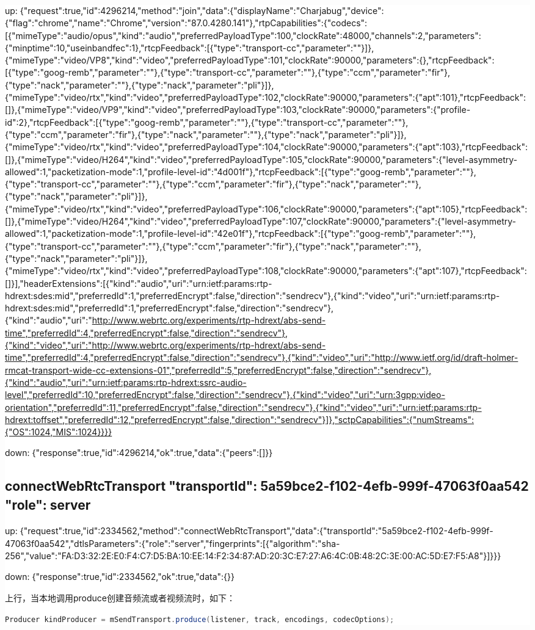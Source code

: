 up:      {"request":true,"id":4296214,"method":"join","data":{"displayName":"Charjabug","device":{"flag":"chrome","name":"Chrome","version":"87.0.4280.141"},"rtpCapabilities":{"codecs":[{"mimeType":"audio/opus","kind":"audio","preferredPayloadType":100,"clockRate":48000,"channels":2,"parameters":{"minptime":10,"useinbandfec":1},"rtcpFeedback":[{"type":"transport-cc","parameter":""}]},{"mimeType":"video/VP8","kind":"video","preferredPayloadType":101,"clockRate":90000,"parameters":{},"rtcpFeedback":[{"type":"goog-remb","parameter":""},{"type":"transport-cc","parameter":""},{"type":"ccm","parameter":"fir"},{"type":"nack","parameter":""},{"type":"nack","parameter":"pli"}]},{"mimeType":"video/rtx","kind":"video","preferredPayloadType":102,"clockRate":90000,"parameters":{"apt":101},"rtcpFeedback":[]},{"mimeType":"video/VP9","kind":"video","preferredPayloadType":103,"clockRate":90000,"parameters":{"profile-id":2},"rtcpFeedback":[{"type":"goog-remb","parameter":""},{"type":"transport-cc","parameter":""},{"type":"ccm","parameter":"fir"},{"type":"nack","parameter":""},{"type":"nack","parameter":"pli"}]},{"mimeType":"video/rtx","kind":"video","preferredPayloadType":104,"clockRate":90000,"parameters":{"apt":103},"rtcpFeedback":[]},{"mimeType":"video/H264","kind":"video","preferredPayloadType":105,"clockRate":90000,"parameters":{"level-asymmetry-allowed":1,"packetization-mode":1,"profile-level-id":"4d001f"},"rtcpFeedback":[{"type":"goog-remb","parameter":""},{"type":"transport-cc","parameter":""},{"type":"ccm","parameter":"fir"},{"type":"nack","parameter":""},{"type":"nack","parameter":"pli"}]},{"mimeType":"video/rtx","kind":"video","preferredPayloadType":106,"clockRate":90000,"parameters":{"apt":105},"rtcpFeedback":[]},{"mimeType":"video/H264","kind":"video","preferredPayloadType":107,"clockRate":90000,"parameters":{"level-asymmetry-allowed":1,"packetization-mode":1,"profile-level-id":"42e01f"},"rtcpFeedback":[{"type":"goog-remb","parameter":""},{"type":"transport-cc","parameter":""},{"type":"ccm","parameter":"fir"},{"type":"nack","parameter":""},{"type":"nack","parameter":"pli"}]},{"mimeType":"video/rtx","kind":"video","preferredPayloadType":108,"clockRate":90000,"parameters":{"apt":107},"rtcpFeedback":[]}],"headerExtensions":[{"kind":"audio","uri":"urn:ietf:params:rtp-hdrext:sdes:mid","preferredId":1,"preferredEncrypt":false,"direction":"sendrecv"},{"kind":"video","uri":"urn:ietf:params:rtp-hdrext:sdes:mid","preferredId":1,"preferredEncrypt":false,"direction":"sendrecv"},{"kind":"audio","uri":"http://www.webrtc.org/experiments/rtp-hdrext/abs-send-time","preferredId":4,"preferredEncrypt":false,"direction":"sendrecv"},{"kind":"video","uri":"http://www.webrtc.org/experiments/rtp-hdrext/abs-send-time","preferredId":4,"preferredEncrypt":false,"direction":"sendrecv"},{"kind":"video","uri":"http://www.ietf.org/id/draft-holmer-rmcat-transport-wide-cc-extensions-01","preferredId":5,"preferredEncrypt":false,"direction":"sendrecv"},{"kind":"audio","uri":"urn:ietf:params:rtp-hdrext:ssrc-audio-level","preferredId":10,"preferredEncrypt":false,"direction":"sendrecv"},{"kind":"video","uri":"urn:3gpp:video-orientation","preferredId":11,"preferredEncrypt":false,"direction":"sendrecv"},{"kind":"video","uri":"urn:ietf:params:rtp-hdrext:toffset","preferredId":12,"preferredEncrypt":false,"direction":"sendrecv"}]},"sctpCapabilities":{"numStreams":{"OS":1024,"MIS":1024}}}}

down: {"response":true,"id":4296214,"ok":true,"data":{"peers":[]}}

## connectWebRtcTransport "transportId":  5a59bce2-f102-4efb-999f-47063f0aa542  "role": server

up:      {"request":true,"id":2334562,"method":"connectWebRtcTransport","data":{"transportId":"5a59bce2-f102-4efb-999f-47063f0aa542","dtlsParameters":{"role":"server","fingerprints":[{"algorithm":"sha-256","value":"FA:D3:32:2E:E0:F4:C7:D5:BA:10:EE:14:F2:34:87:AD:20:3C:E7:27:A6:4C:0B:48:2C:3E:00:AC:5D:E7:F5:A8"}]}}}

down: {"response":true,"id":2334562,"ok":true,"data":{}}

上行，当本地调用produce创建音频流或者视频流时，如下：

```java
Producer kindProducer = mSendTransport.produce(listener, track, encodings, codecOptions);
```
